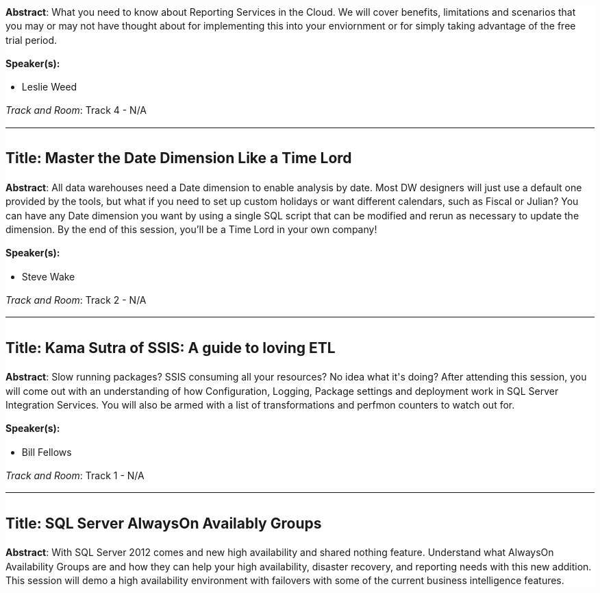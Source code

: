 **Abstract**:
What you need to know about Reporting Services in the Cloud.  We will cover benefits, limitations and scenarios that you may or may not have thought about for implementing this into your enviornment or for simply taking advantage of the free trial period.
 
**Speaker(s):**
- Leslie Weed
 
*Track and Room*: Track 4 - N/A
 
----------------------------------------------------------------------------------- 
 
 
## Title: Master the Date Dimension Like a Time Lord
 
**Abstract**:
All data warehouses need a Date dimension to enable analysis by date. Most DW designers will just use a default one provided by the tools, but what if you need to set up custom holidays or want different calendars, such as Fiscal or Julian? You can have any Date dimension you want by using a single SQL script that can be modified and rerun as necessary to update the dimension. By the end of this session, you’ll be a Time Lord in your own company!
 
**Speaker(s):**
- Steve Wake
 
*Track and Room*: Track 2 - N/A
 
----------------------------------------------------------------------------------- 
 
 
## Title: Kama Sutra of SSIS: A guide to loving ETL
 
**Abstract**:
Slow running packages? SSIS consuming all your resources? No idea what it's doing?
After attending this session, you will come out with an understanding of how Configuration, Logging, Package settings and deployment work in SQL Server Integration Services. You will also be armed with a list of transformations and perfmon counters to watch out for.
 
**Speaker(s):**
- Bill Fellows
 
*Track and Room*: Track 1 - N/A
 
----------------------------------------------------------------------------------- 
 
 
## Title: SQL Server AlwaysOn Availably Groups
 
**Abstract**:
With SQL Server 2012 comes and new high availability and shared nothing feature. Understand what AlwaysOn Availability Groups are and how they can help your high availability, disaster recovery, and reporting needs with this new addition.
This session will demo a high availability environment with failovers with some of the current business intelligence features.

 